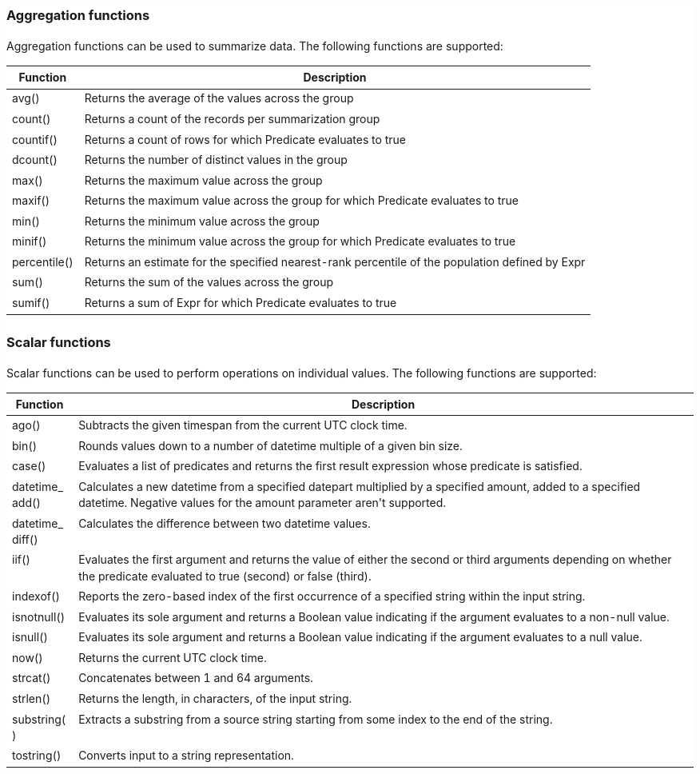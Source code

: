 ### Aggregation functions

Aggregation functions can be used to summarize data. The following functions are supported:

| **Function** | **Description** |
| --- | --- |
| avg() | Returns the average of the values across the group |
| count() | Returns a count of the records per summarization group |
| countif() | Returns a count of rows for which Predicate evaluates to true |
| dcount() | Returns the number of distinct values in the group |
| max() | Returns the maximum value across the group |
| maxif() | Returns the maximum value across the group for which Predicate evaluates to true |
| min() | Returns the minimum value across the group |
| minif() | Returns the minimum value across the group for which Predicate evaluates to true |
| percentile() | Returns an estimate for the specified nearest-rank percentile of the population defined by Expr |
| sum() | Returns the sum of the values across the group |
| sumif() | Returns a sum of Expr for which Predicate evaluates to true |

### Scalar functions

Scalar functions can be used to perform operations on individual values. The following functions are supported:

| **Function** | **Description** |
| --- | --- |
| ago() | Subtracts the given timespan from the current UTC clock time. |
| bin() | Rounds values down to a number of datetime multiple of a given bin size. |
| case() | Evaluates a list of predicates and returns the first result expression whose predicate is satisfied. |
| datetime_add() | Calculates a new datetime from a specified datepart multiplied by a specified amount, added to a specified datetime. Negative values for the amount parameter aren't supported. |
| datetime_diff() | Calculates the difference between two datetime values. |
| iif() | Evaluates the first argument and returns the value of either the second or third arguments depending on whether the predicate evaluated to true (second) or false (third). |
| indexof() | Reports the zero-based index of the first occurrence of a specified string within the input string. |
| isnotnull() | Evaluates its sole argument and returns a Boolean value indicating if the argument evaluates to a non-null value. |
| isnull() | Evaluates its sole argument and returns a Boolean value indicating if the argument evaluates to a null value. |
| now() | Returns the current UTC clock time. |
| strcat() | Concatenates between 1 and 64 arguments. |
| strlen() | Returns the length, in characters, of the input string. |
| substring() | Extracts a substring from a source string starting from some index to the end of the string. |
| tostring() | Converts input to a string representation. |
